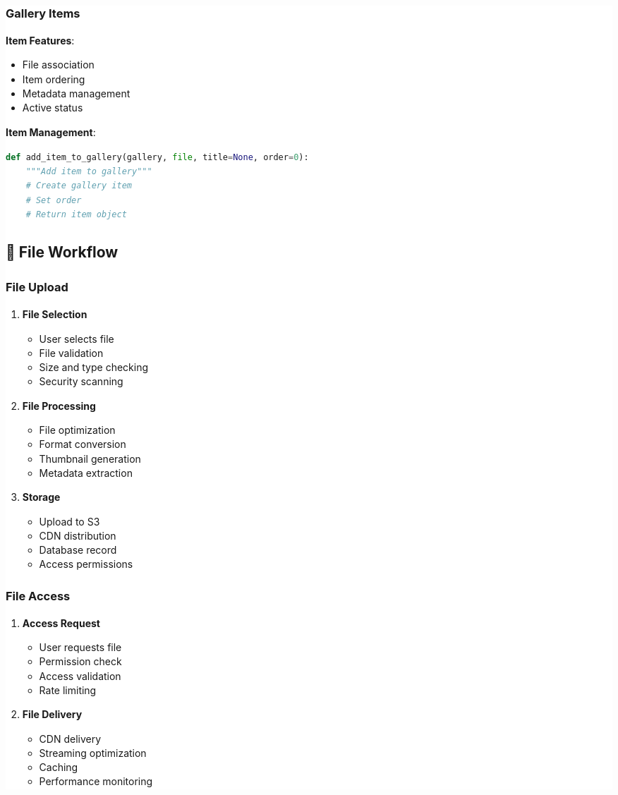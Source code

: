 ### Gallery Items

**Item Features**:
- File association
- Item ordering
- Metadata management
- Active status

**Item Management**:
```python
def add_item_to_gallery(gallery, file, title=None, order=0):
    """Add item to gallery"""
    # Create gallery item
    # Set order
    # Return item object
```

## 🔄 File Workflow

### File Upload

1. **File Selection**
   - User selects file
   - File validation
   - Size and type checking
   - Security scanning

2. **File Processing**
   - File optimization
   - Format conversion
   - Thumbnail generation
   - Metadata extraction

3. **Storage**
   - Upload to S3
   - CDN distribution
   - Database record
   - Access permissions

### File Access

1. **Access Request**
   - User requests file
   - Permission check
   - Access validation
   - Rate limiting

2. **File Delivery**
   - CDN delivery
   - Streaming optimization
   - Caching
   - Performance monitoring
